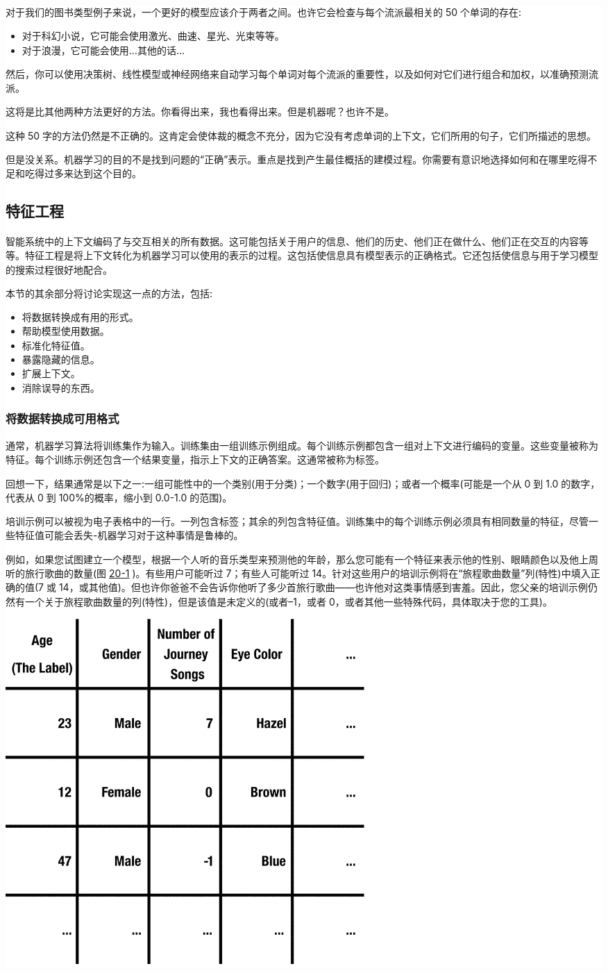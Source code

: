 对于我们的图书类型例子来说，一个更好的模型应该介于两者之间。也许它会检查与每个流派最相关的 50 个单词的存在:

*   对于科幻小说，它可能会使用激光、曲速、星光、光束等等。
*   对于浪漫，它可能会使用…其他的话…

然后，你可以使用决策树、线性模型或神经网络来自动学习每个单词对每个流派的重要性，以及如何对它们进行组合和加权，以准确预测流派。

这将是比其他两种方法更好的方法。你看得出来，我也看得出来。但是机器呢？也许不是。

这种 50 字的方法仍然是不正确的。这肯定会使体裁的概念不充分，因为它没有考虑单词的上下文，它们所用的句子，它们所描述的思想。

但是没关系。机器学习的目的不是找到问题的“正确”表示。重点是找到产生最佳概括的建模过程。你需要有意识地选择如何和在哪里吃得不足和吃得过多来达到这个目的。

## 特征工程

智能系统中的上下文编码了与交互相关的所有数据。这可能包括关于用户的信息、他们的历史、他们正在做什么、他们正在交互的内容等等。特征工程是将上下文转化为机器学习可以使用的表示的过程。这包括使信息具有模型表示的正确格式。它还包括使信息与用于学习模型的搜索过程很好地配合。

本节的其余部分将讨论实现这一点的方法，包括:

*   将数据转换成有用的形式。
*   帮助模型使用数据。
*   标准化特征值。
*   暴露隐藏的信息。
*   扩展上下文。
*   消除误导的东西。

### 将数据转换成可用格式

通常，机器学习算法将训练集作为输入。训练集由一组训练示例组成。每个训练示例都包含一组对上下文进行编码的变量。这些变量被称为特征。每个训练示例还包含一个结果变量，指示上下文的正确答案。这通常被称为标签。

回想一下，结果通常是以下之一:一组可能性中的一个类别(用于分类)；一个数字(用于回归)；或者一个概率(可能是一个从 0 到 1.0 的数字，代表从 0 到 100%的概率，缩小到 0.0-1.0 的范围)。

培训示例可以被视为电子表格中的一行。一列包含标签；其余的列包含特征值。训练集中的每个训练示例必须具有相同数量的特征，尽管一些特征值可能会丢失-机器学习对于这种事情是鲁棒的。

例如，如果您试图建立一个模型，根据一个人听的音乐类型来预测他的年龄，那么您可能有一个特征来表示他的性别、眼睛颜色以及他上周听的旅行歌曲的数量(图 [20-1](#Fig1) )。有些用户可能听过 7；有些人可能听过 14。针对这些用户的培训示例将在“旅程歌曲数量”列(特性)中填入正确的值(7 或 14，或其他值)。但也许你爸爸不会告诉你他听了多少首旅行歌曲——也许他对这类事情感到害羞。因此，您父亲的培训示例仍然有一个关于旅程歌曲数量的列(特性)，但是该值是未定义的(或者–1，或者 0，或者其他一些特殊代码，具体取决于您的工具)。

![A455442_1_En_20_Fig1_HTML.gif](img/A455442_1_En_20_Fig1_HTML.gif)

